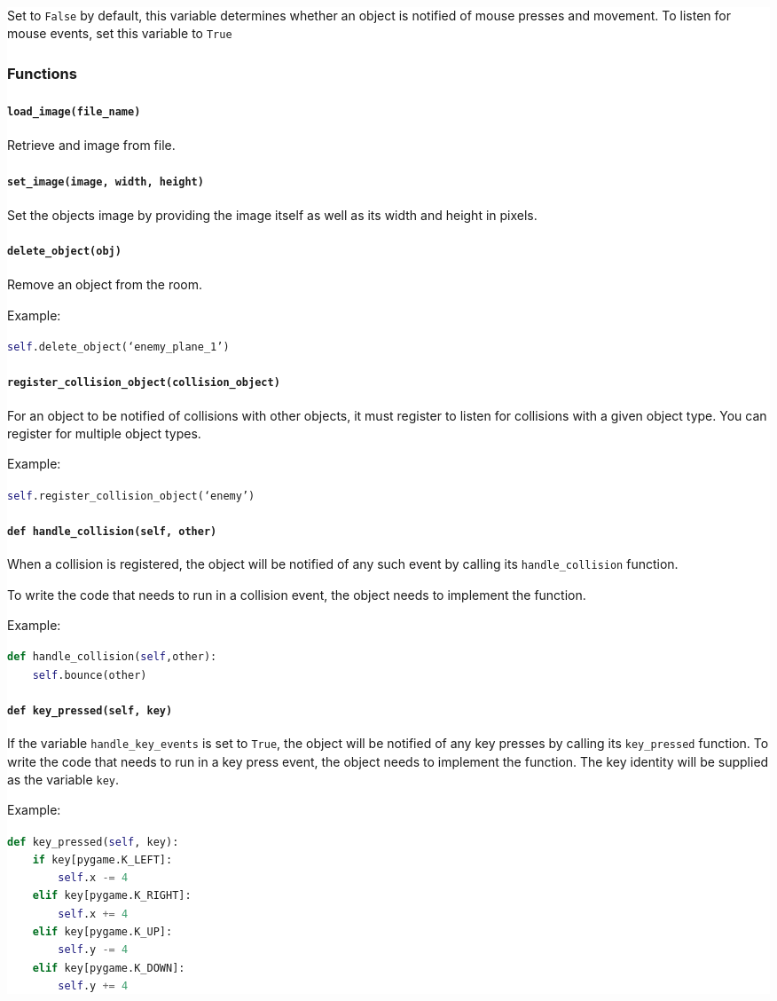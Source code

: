 Set to `False` by default, this variable determines whether an object is notified of mouse presses and movement. To listen for mouse events, set this variable to `True` 

### Functions 

#### `load_image(file_name)`

Retrieve and image from file. 

#### `set_image(image, width, height)`

Set the objects image by providing the image itself as well as its width and height in pixels. 

#### `delete_object(obj)`

Remove an object from the room. 

Example: 

``` python
self.delete_object(‘enemy_plane_1’)
```

#### `register_collision_object(collision_object)` 

For an object to be notified of collisions with other objects, it must register to listen for collisions with a given object type. You can register for multiple object types. 

Example: 

``` python
self.register_collision_object(‘enemy’) 
```

#### `def handle_collision(self, other)` 

When a collision is registered, the object will be notified of any such event by calling its `handle_collision` function. 

To write the code that needs to run in a collision event, the object needs to implement the function. 

Example: 

``` python
def handle_collision(self,other): 
    self.bounce(other) 
```

#### `def key_pressed(self, key)` 

If the variable `handle_key_events` is set to `True`, the object will be notified of any key presses by calling its `key_pressed` function. To write the code that needs to run in a key press event, the object needs to implement the function. The key identity will be supplied as the variable `key`. 

Example:

``` python
def key_pressed(self, key): 
    if key[pygame.K_LEFT]:
        self.x -= 4 
    elif key[pygame.K_RIGHT]: 
        self.x += 4 
    elif key[pygame.K_UP]: 
        self.y -= 4 
    elif key[pygame.K_DOWN]: 
        self.y += 4 
```
